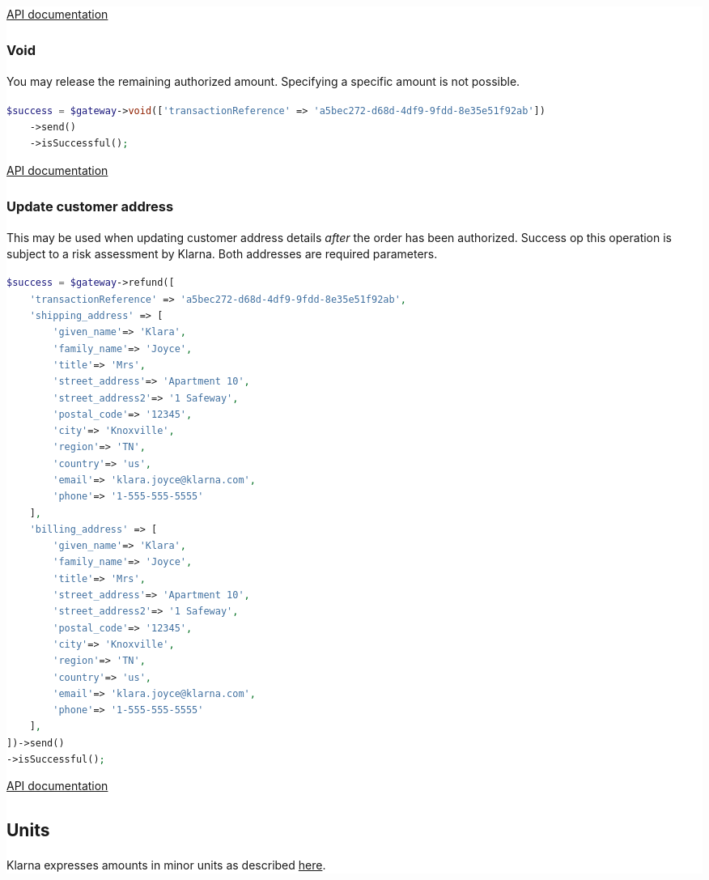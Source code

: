 [API documentation](https://developers.klarna.com/api/#order-management-api-create-a-refund)

### Void

You may release the remaining authorized amount. Specifying a specific amount is not possible. 

```php
$success = $gateway->void(['transactionReference' => 'a5bec272-d68d-4df9-9fdd-8e35e51f92ab'])
    ->send()
    ->isSuccessful();
```

[API documentation](https://developers.klarna.com/api/#order-management-api-release-remaining-authorization)

### Update customer address

This may be used when updating customer address details *after* the order has been authorized.
Success op this operation is subject to a risk assessment by Klarna. Both addresses are required parameters.

```php
$success = $gateway->refund([
    'transactionReference' => 'a5bec272-d68d-4df9-9fdd-8e35e51f92ab',
    'shipping_address' => [
        'given_name'=> 'Klara',
        'family_name'=> 'Joyce',
        'title'=> 'Mrs',
        'street_address'=> 'Apartment 10',
        'street_address2'=> '1 Safeway',
        'postal_code'=> '12345',
        'city'=> 'Knoxville',
        'region'=> 'TN',
        'country'=> 'us',
        'email'=> 'klara.joyce@klarna.com',
        'phone'=> '1-555-555-5555'
    ],
    'billing_address' => [
        'given_name'=> 'Klara',
        'family_name'=> 'Joyce',
        'title'=> 'Mrs',
        'street_address'=> 'Apartment 10',
        'street_address2'=> '1 Safeway',
        'postal_code'=> '12345',
        'city'=> 'Knoxville',
        'region'=> 'TN',
        'country'=> 'us',
        'email'=> 'klara.joyce@klarna.com',
        'phone'=> '1-555-555-5555'
    ],
])->send()
->isSuccessful();
```

[API documentation](https://developers.klarna.com/api/#order-management-api-update-customer-addresses)

## Units

Klarna expresses amounts in minor units as described [here](https://developers.klarna.com/api/#data-types).
